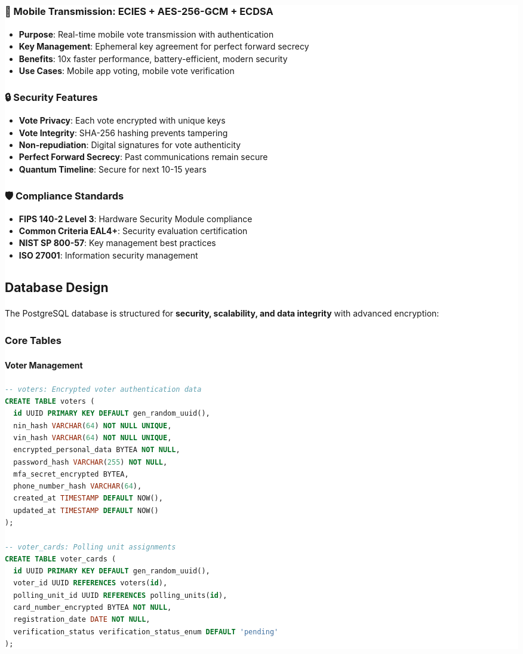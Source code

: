 ### **📱 Mobile Transmission: ECIES + AES-256-GCM + ECDSA**
- **Purpose**: Real-time mobile vote transmission with authentication
- **Key Management**: Ephemeral key agreement for perfect forward secrecy
- **Benefits**: 10x faster performance, battery-efficient, modern security
- **Use Cases**: Mobile app voting, mobile vote verification

### **🔒 Security Features**
- **Vote Privacy**: Each vote encrypted with unique keys
- **Vote Integrity**: SHA-256 hashing prevents tampering
- **Non-repudiation**: Digital signatures for vote authenticity
- **Perfect Forward Secrecy**: Past communications remain secure
- **Quantum Timeline**: Secure for next 10-15 years

### **🛡️ Compliance Standards**
- **FIPS 140-2 Level 3**: Hardware Security Module compliance
- **Common Criteria EAL4+**: Security evaluation certification
- **NIST SP 800-57**: Key management best practices
- **ISO 27001**: Information security management

## Database Design

The PostgreSQL database is structured for **security, scalability, and data integrity** with advanced encryption:

### **Core Tables**

#### **Voter Management**
```sql
-- voters: Encrypted voter authentication data
CREATE TABLE voters (
  id UUID PRIMARY KEY DEFAULT gen_random_uuid(),
  nin_hash VARCHAR(64) NOT NULL UNIQUE,
  vin_hash VARCHAR(64) NOT NULL UNIQUE,
  encrypted_personal_data BYTEA NOT NULL,
  password_hash VARCHAR(255) NOT NULL,
  mfa_secret_encrypted BYTEA,
  phone_number_hash VARCHAR(64),
  created_at TIMESTAMP DEFAULT NOW(),
  updated_at TIMESTAMP DEFAULT NOW()
);

-- voter_cards: Polling unit assignments
CREATE TABLE voter_cards (
  id UUID PRIMARY KEY DEFAULT gen_random_uuid(),
  voter_id UUID REFERENCES voters(id),
  polling_unit_id UUID REFERENCES polling_units(id),
  card_number_encrypted BYTEA NOT NULL,
  registration_date DATE NOT NULL,
  verification_status verification_status_enum DEFAULT 'pending'
);
```
